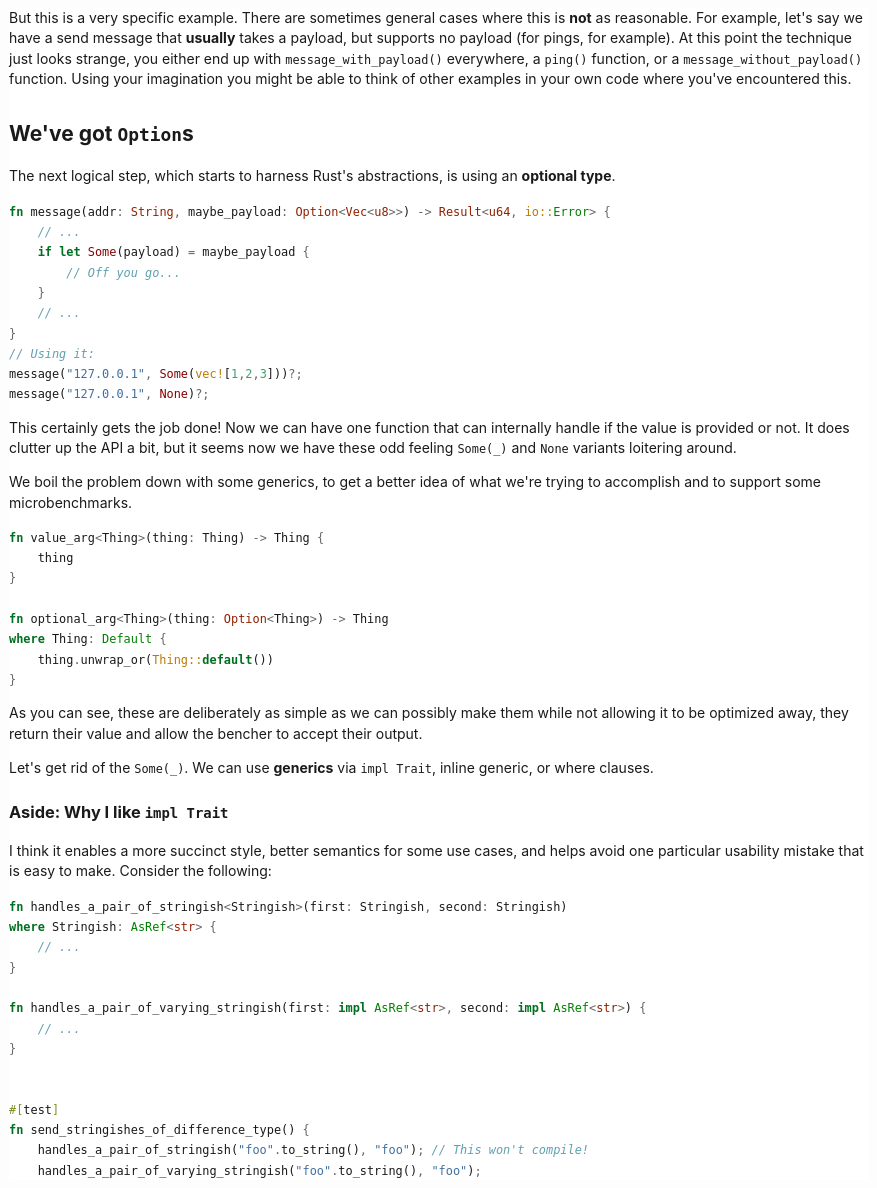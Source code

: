 But this is a very specific example. There are sometimes general cases where this is **not** as reasonable. For example, let's say we have a send message that **usually** takes a payload, but supports no payload (for pings, for example). At this point the technique just looks strange, you either end up with `message_with_payload()` everywhere, a `ping()` function, or a `message_without_payload()` function. Using your imagination you might be able to think of other examples in your own code where you've encountered this.

## We've got `Option`s

The next logical step, which starts to harness Rust's abstractions, is using an **optional type**.

```rust
fn message(addr: String, maybe_payload: Option<Vec<u8>>) -> Result<u64, io::Error> {
    // ...
    if let Some(payload) = maybe_payload {
        // Off you go...
    }
    // ...
}
// Using it:
message("127.0.0.1", Some(vec![1,2,3]))?;
message("127.0.0.1", None)?;
```

This certainly gets the job done! Now we can have one function that can internally handle if the value is provided or not. It does clutter up the API a bit, but it seems now we have these odd feeling `Some(_)` and `None` variants loitering around.

We boil the problem down with some generics, to get a better idea of what we're trying to accomplish and to support some microbenchmarks.

```rust
fn value_arg<Thing>(thing: Thing) -> Thing {
    thing
}

fn optional_arg<Thing>(thing: Option<Thing>) -> Thing
where Thing: Default {
    thing.unwrap_or(Thing::default())
}
```

As you can see, these are deliberately as simple as we can possibly make them while not allowing it to be optimized away, they return their value and allow the bencher to accept their output.

Let's get rid of the `Some(_)`. We can use **generics** via `impl Trait`, inline generic, or where clauses.

### Aside: Why I like `impl Trait`

I think it enables a more succinct style, better semantics for some use cases, and helps avoid one particular usability mistake that is easy to make. Consider the following:

```rust
fn handles_a_pair_of_stringish<Stringish>(first: Stringish, second: Stringish)
where Stringish: AsRef<str> {
    // ...
}

fn handles_a_pair_of_varying_stringish(first: impl AsRef<str>, second: impl AsRef<str>) {
    // ...
}


#[test]
fn send_stringishes_of_difference_type() {
    handles_a_pair_of_stringish("foo".to_string(), "foo"); // This won't compile!
    handles_a_pair_of_varying_stringish("foo".to_string(), "foo");
```